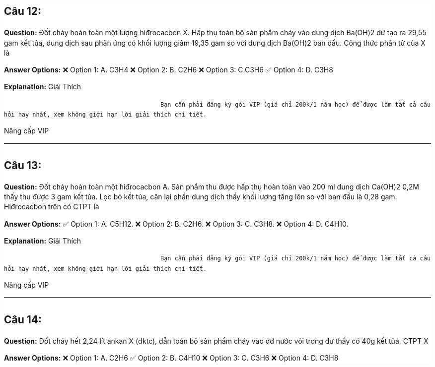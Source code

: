 ## Câu 12:

**Question:** Đốt cháy hoàn toàn một lượng hiđrocacbon X. Hấp thụ toàn bộ sản phẩm cháy vào dung dịch Ba(OH)2 dư tạo ra 29,55 gam kết tủa, dung dịch sau phản ứng có khối lượng giảm 19,35 gam so với dung dịch Ba(OH)2 ban đầu. Công thức phân tử của X là

**Answer Options:**
❌ Option 1: A. C3H4
❌ Option 2: B. C2H6
❌ Option 3: C.C3H6
✅ Option 4: D. C3H8

**Explanation:** Giải Thích




                                                Bạn cần phải đăng ký gói VIP (giá chỉ 200k/1 năm học) để được làm tất cả câu hỏi hay nhất, xem không giới hạn lời giải thích chi tiết.
                                            

Nâng cấp VIP

---

## Câu 13:

**Question:** Đốt cháy hoàn toàn một hiđrocacbon A. Sản phẩm thu được hấp thụ hoàn toàn vào 200 ml dung dịch Ca(OH)2 0,2M thấy thu được 3 gam kết tủa. Lọc bỏ kết tủa, cân lại phần dung dịch thấy khối lượng tăng lên so với ban đầu là 0,28 gam. Hiđrocacbon trên có CTPT là

**Answer Options:**
✅ Option 1: A. C5H12.
❌ Option 2: B. C2H6.
❌ Option 3: C. C3H8.
❌ Option 4: D. C4H10.

**Explanation:** Giải Thích




                                                Bạn cần phải đăng ký gói VIP (giá chỉ 200k/1 năm học) để được làm tất cả câu hỏi hay nhất, xem không giới hạn lời giải thích chi tiết.
                                            

Nâng cấp VIP

---

## Câu 14:

**Question:** Đốt cháy hết 2,24 lít ankan X (đktc), dẫn toàn bộ sản phẩm cháy vào dd nước vôi trong dư thấy có 40g kết tủa. CTPT X

**Answer Options:**
❌ Option 1: A. C2H6
✅ Option 2: B. C4H10
❌ Option 3: C. C3H6
❌ Option 4: D. C3H8
